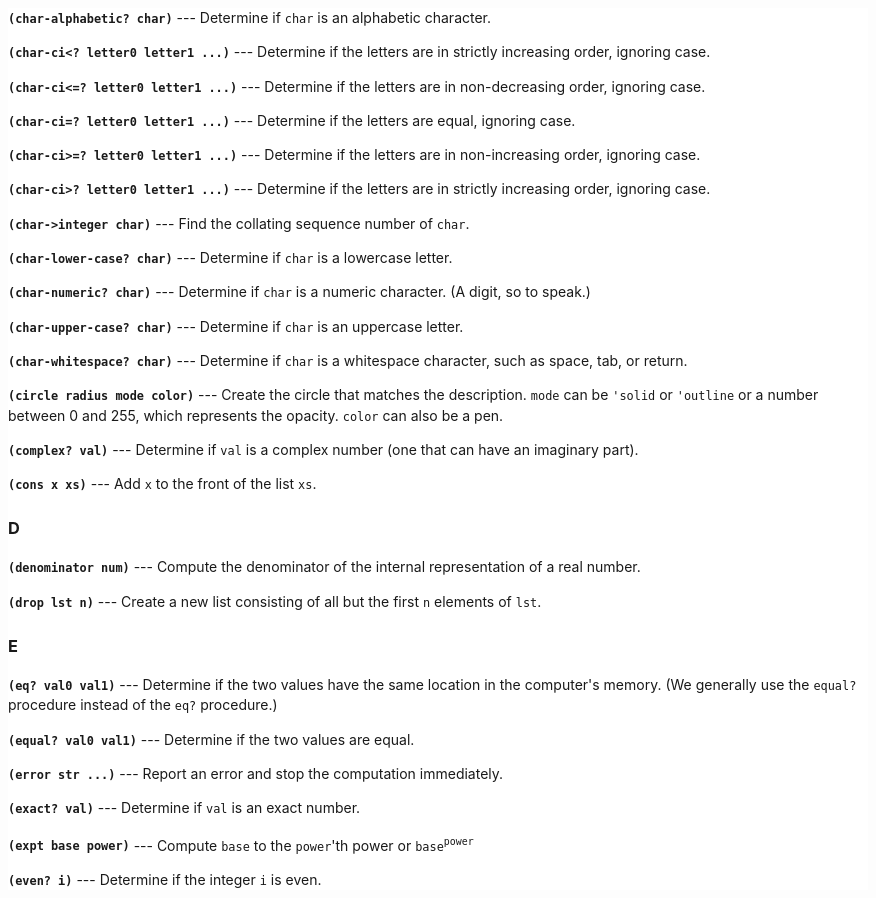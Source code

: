 **`(char-alphabetic? char)`** --- Determine if `char` is an alphabetic character.

**`(char-ci<? letter0 letter1 ...)`** --- Determine if the letters are in strictly increasing order, ignoring case.

**`(char-ci<=? letter0 letter1 ...)`** --- Determine if the letters are in non-decreasing order, ignoring case.

**`(char-ci=? letter0 letter1 ...)`** --- Determine if the letters are equal, ignoring case.

**`(char-ci>=? letter0 letter1 ...)`** --- Determine if the letters are in non-increasing order, ignoring case.

**`(char-ci>? letter0 letter1 ...)`** --- Determine if the letters are in strictly increasing order, ignoring case.

**`(char->integer char)`** --- Find the collating sequence number of `char`.

**`(char-lower-case? char)`** --- Determine if `char` is a lowercase letter.

**`(char-numeric? char)`** --- Determine if `char` is a numeric character.  (A digit, so to speak.)

**`(char-upper-case? char)`** --- Determine if `char` is an uppercase letter.

**`(char-whitespace? char)`** --- Determine if `char` is a whitespace character, such as space, tab, or return.

**`(circle radius mode color)`** --- Create the circle that matches the description.  `mode` can be `'solid` or `'outline` or a number between 0 and 255, which represents the opacity.  `color` can also be a pen.

**`(complex? val)`** --- Determine if `val` is a complex number (one
that can have an imaginary part).

**`(cons x xs)`** --- Add `x` to the front of the list `xs`.

### D

**`(denominator num)`** --- Compute the denominator of the internal 
representation of a real number.

**`(drop lst n)`** --- Create a new list consisting of all but the
first `n` elements of `lst`.

### E

**`(eq? val0 val1)`** --- Determine if the two values have the same
location in the computer's memory.  (We generally use the `equal?` 
procedure instead of the `eq?` procedure.)

**`(equal? val0 val1)`** --- Determine if the two values are equal.

**`(error str ...)`** --- Report an error and stop the computation immediately.
 
**`(exact? val)`** --- Determine if `val` is an exact number.

**`(expt base power)`** --- Compute `base` to the `power`'th power or
`base`<sup>`power`</sup>

**`(even? i)`** --- Determine if the integer `i` is even.
